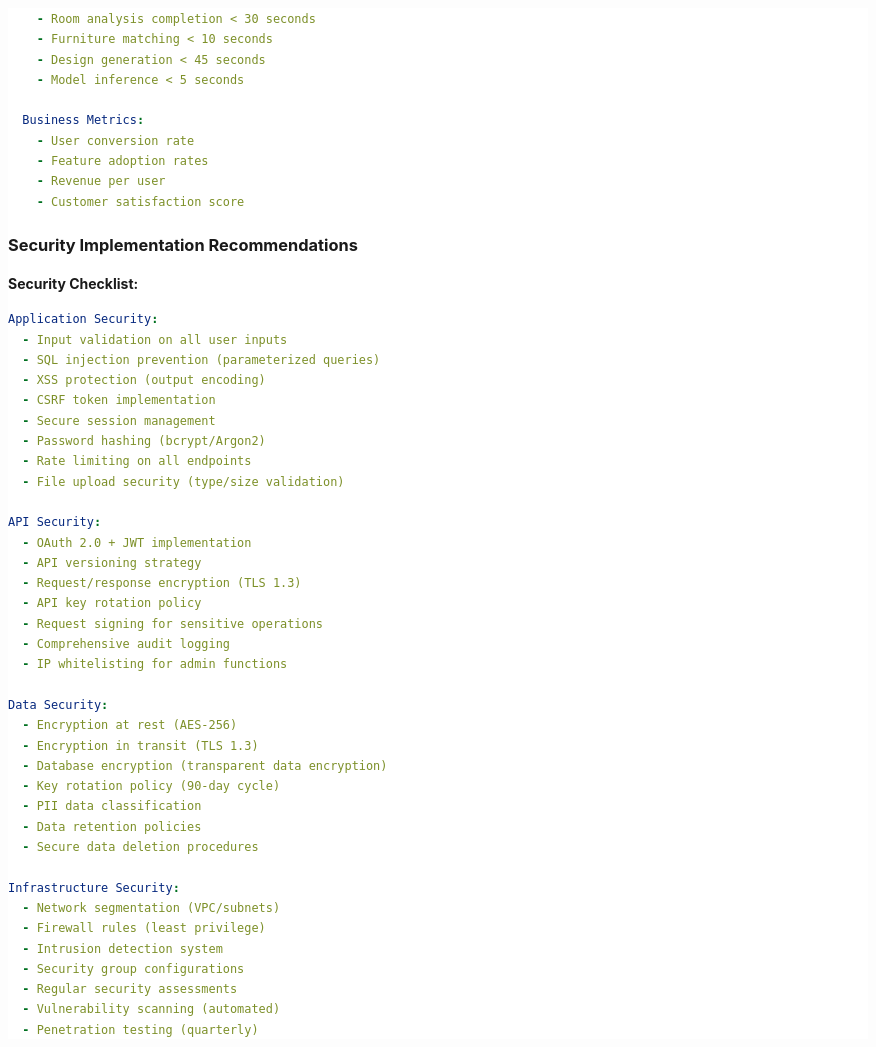 ```yaml
    - Room analysis completion < 30 seconds
    - Furniture matching < 10 seconds
    - Design generation < 45 seconds
    - Model inference < 5 seconds
    
  Business Metrics:
    - User conversion rate
    - Feature adoption rates
    - Revenue per user
    - Customer satisfaction score
```

### Security Implementation Recommendations

**Security Checklist:**
```yaml
Application Security:
  - Input validation on all user inputs
  - SQL injection prevention (parameterized queries)
  - XSS protection (output encoding)
  - CSRF token implementation
  - Secure session management
  - Password hashing (bcrypt/Argon2)
  - Rate limiting on all endpoints
  - File upload security (type/size validation)

API Security:
  - OAuth 2.0 + JWT implementation
  - API versioning strategy
  - Request/response encryption (TLS 1.3)
  - API key rotation policy
  - Request signing for sensitive operations
  - Comprehensive audit logging
  - IP whitelisting for admin functions

Data Security:
  - Encryption at rest (AES-256)
  - Encryption in transit (TLS 1.3)
  - Database encryption (transparent data encryption)
  - Key rotation policy (90-day cycle)
  - PII data classification
  - Data retention policies
  - Secure data deletion procedures

Infrastructure Security:
  - Network segmentation (VPC/subnets)
  - Firewall rules (least privilege)
  - Intrusion detection system
  - Security group configurations
  - Regular security assessments
  - Vulnerability scanning (automated)
  - Penetration testing (quarterly)
```
